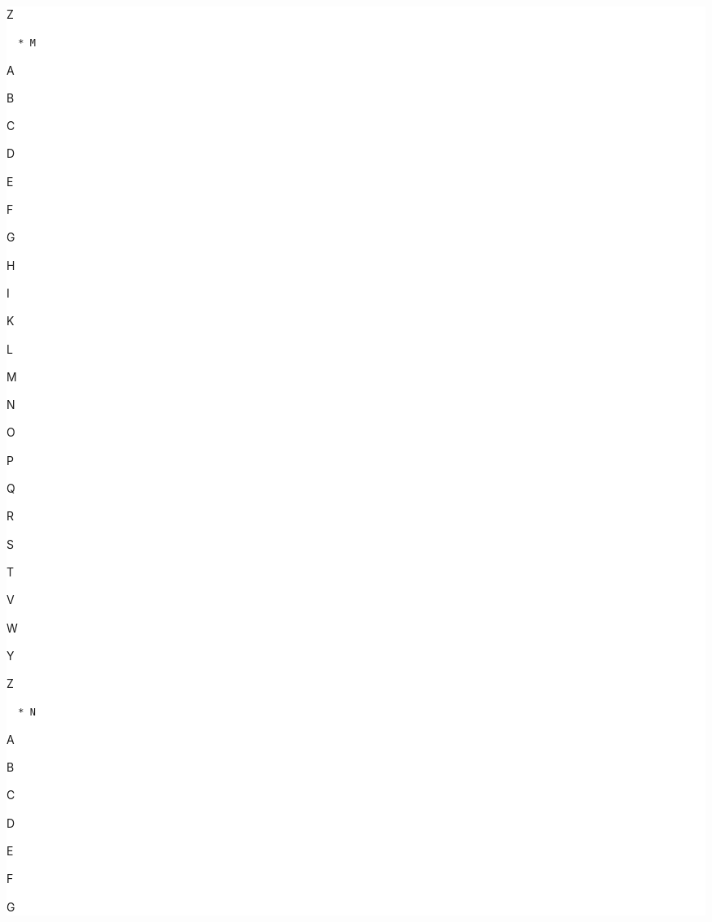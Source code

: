 Z

      * M

A

B

C

D

E

F

G

H

I

K

L

M

N

O

P

Q

R

S

T

V

W

Y

Z

      * N

A

B

C

D

E

F

G
